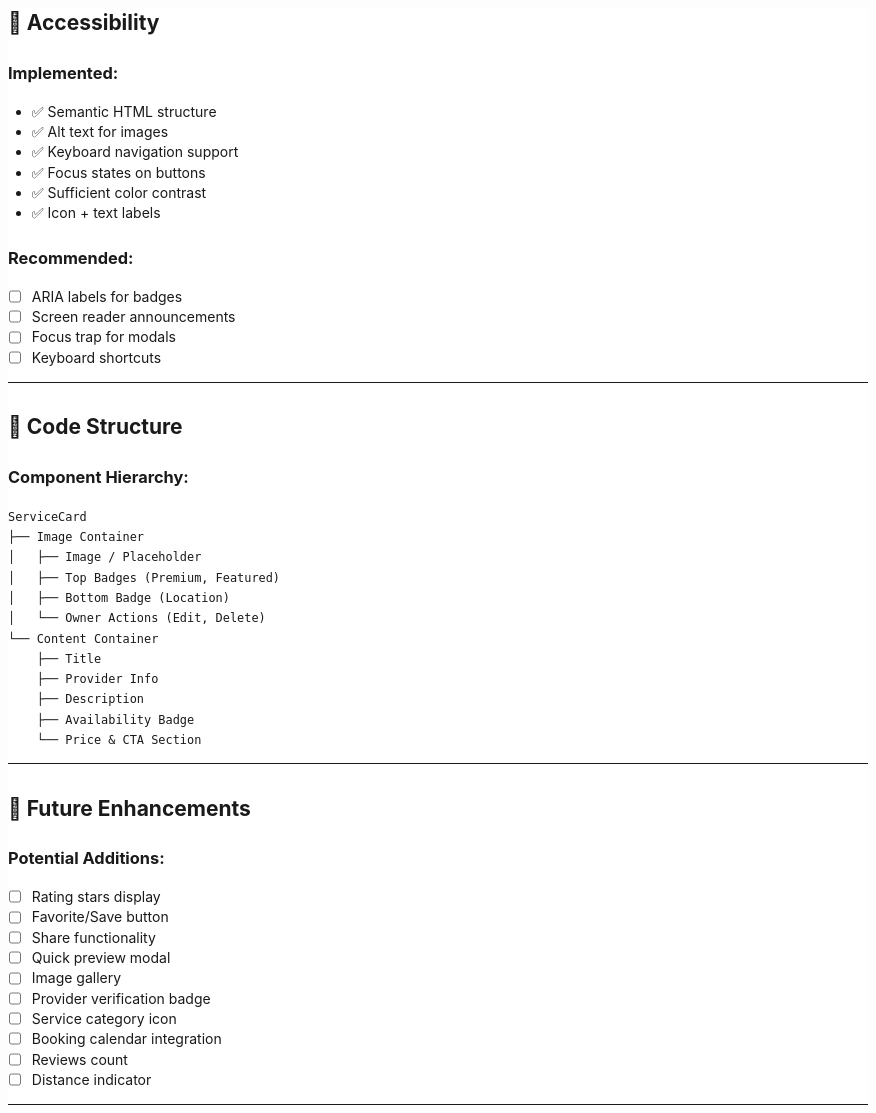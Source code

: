 
## 🎯 Accessibility

### Implemented:
- ✅ Semantic HTML structure
- ✅ Alt text for images
- ✅ Keyboard navigation support
- ✅ Focus states on buttons
- ✅ Sufficient color contrast
- ✅ Icon + text labels

### Recommended:
- [ ] ARIA labels for badges
- [ ] Screen reader announcements
- [ ] Focus trap for modals
- [ ] Keyboard shortcuts

---

## 📝 Code Structure

### Component Hierarchy:
```
ServiceCard
├── Image Container
│   ├── Image / Placeholder
│   ├── Top Badges (Premium, Featured)
│   ├── Bottom Badge (Location)
│   └── Owner Actions (Edit, Delete)
└── Content Container
    ├── Title
    ├── Provider Info
    ├── Description
    ├── Availability Badge
    └── Price & CTA Section
```

---

## 🚀 Future Enhancements

### Potential Additions:
- [ ] Rating stars display
- [ ] Favorite/Save button
- [ ] Share functionality
- [ ] Quick preview modal
- [ ] Image gallery
- [ ] Provider verification badge
- [ ] Service category icon
- [ ] Booking calendar integration
- [ ] Reviews count
- [ ] Distance indicator

---